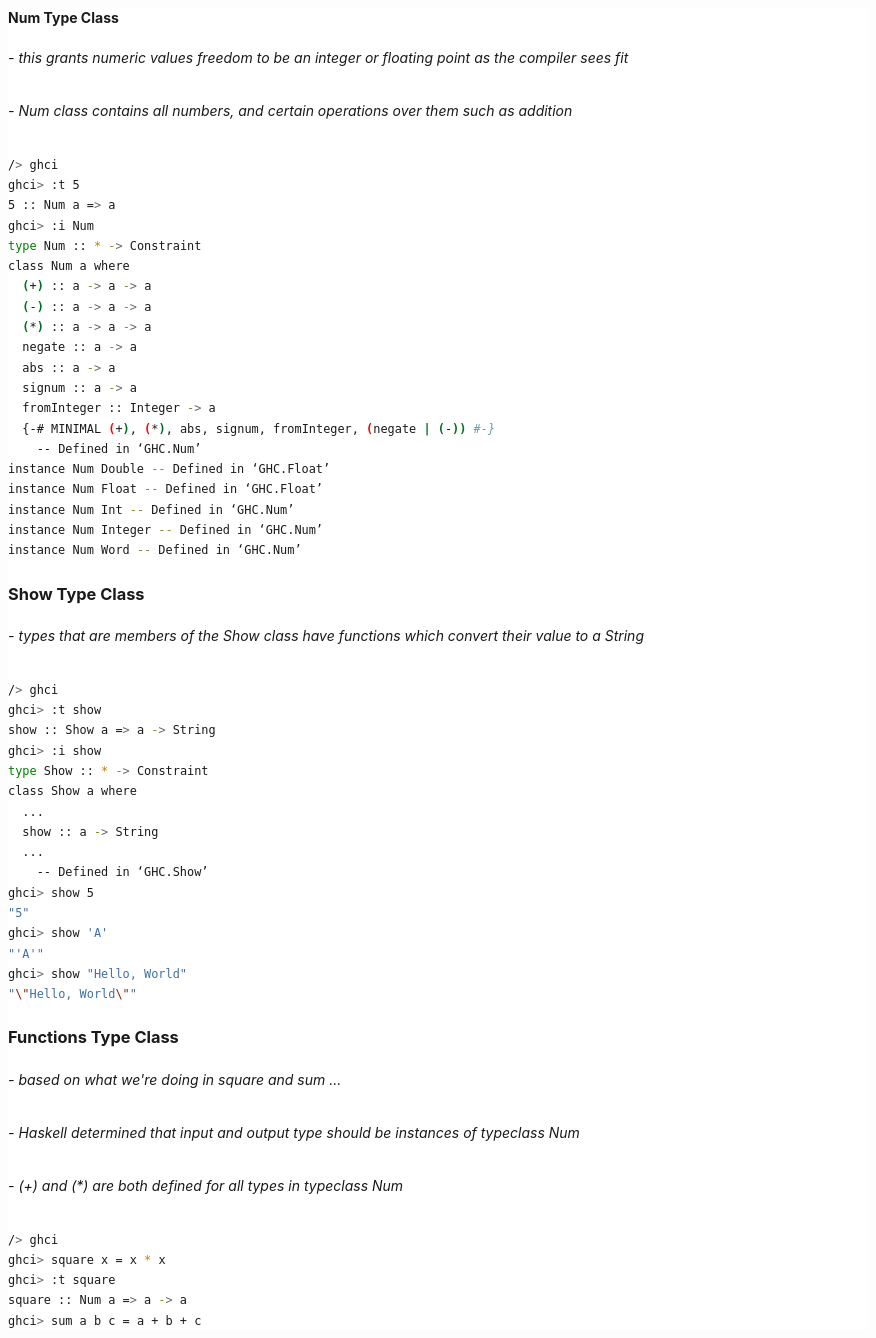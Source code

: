 #### Num Type Class
###### - this grants numeric values freedom to be an integer or floating point as the compiler sees fit
###### - Num class contains all numbers, and certain operations over them such as addition
```bash
/> ghci
ghci> :t 5
5 :: Num a => a
ghci> :i Num
type Num :: * -> Constraint
class Num a where
  (+) :: a -> a -> a
  (-) :: a -> a -> a
  (*) :: a -> a -> a
  negate :: a -> a
  abs :: a -> a
  signum :: a -> a
  fromInteger :: Integer -> a
  {-# MINIMAL (+), (*), abs, signum, fromInteger, (negate | (-)) #-}
  	-- Defined in ‘GHC.Num’
instance Num Double -- Defined in ‘GHC.Float’
instance Num Float -- Defined in ‘GHC.Float’
instance Num Int -- Defined in ‘GHC.Num’
instance Num Integer -- Defined in ‘GHC.Num’
instance Num Word -- Defined in ‘GHC.Num’
```

### Show Type Class
###### - types that are members of the Show class have functions which convert their value to a String
```bash
/> ghci
ghci> :t show
show :: Show a => a -> String
ghci> :i show
type Show :: * -> Constraint
class Show a where
  ...
  show :: a -> String
  ...
  	-- Defined in ‘GHC.Show’
ghci> show 5
"5"
ghci> show 'A'
"'A'"
ghci> show "Hello, World"
"\"Hello, World\""
```

### Functions Type Class
###### - based on what we're doing in square and sum ...
###### - Haskell determined that input and output type should be instances of typeclass Num
###### - (+) and (*) are both defined for all types in typeclass Num
```bash
/> ghci
ghci> square x = x * x
ghci> :t square
square :: Num a => a -> a
ghci> sum a b c = a + b + c
```
